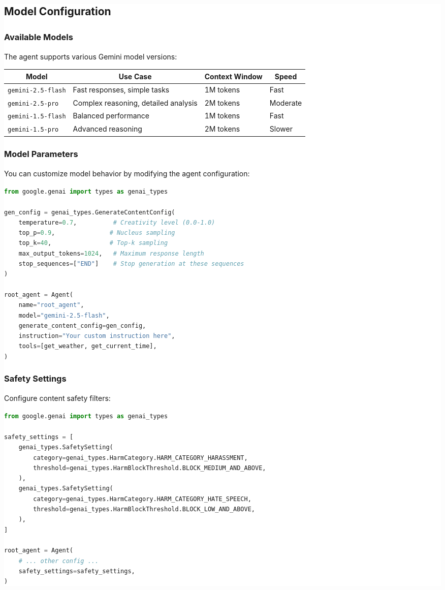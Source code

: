 ## Model Configuration

### Available Models

The agent supports various Gemini model versions:

| Model | Use Case | Context Window | Speed |
|-------|----------|----------------|-------|
| `gemini-2.5-flash` | Fast responses, simple tasks | 1M tokens | Fast |
| `gemini-2.5-pro` | Complex reasoning, detailed analysis | 2M tokens | Moderate |
| `gemini-1.5-flash` | Balanced performance | 1M tokens | Fast |
| `gemini-1.5-pro` | Advanced reasoning | 2M tokens | Slower |

### Model Parameters

You can customize model behavior by modifying the agent configuration:

```python
from google.genai import types as genai_types

gen_config = genai_types.GenerateContentConfig(
    temperature=0.7,          # Creativity level (0.0-1.0)
    top_p=0.9,               # Nucleus sampling
    top_k=40,                # Top-k sampling
    max_output_tokens=1024,   # Maximum response length
    stop_sequences=["END"]    # Stop generation at these sequences
)

root_agent = Agent(
    name="root_agent",
    model="gemini-2.5-flash",
    generate_content_config=gen_config,
    instruction="Your custom instruction here",
    tools=[get_weather, get_current_time],
)
```

### Safety Settings

Configure content safety filters:

```python
from google.genai import types as genai_types

safety_settings = [
    genai_types.SafetySetting(
        category=genai_types.HarmCategory.HARM_CATEGORY_HARASSMENT,
        threshold=genai_types.HarmBlockThreshold.BLOCK_MEDIUM_AND_ABOVE,
    ),
    genai_types.SafetySetting(
        category=genai_types.HarmCategory.HARM_CATEGORY_HATE_SPEECH,
        threshold=genai_types.HarmBlockThreshold.BLOCK_LOW_AND_ABOVE,
    ),
]

root_agent = Agent(
    # ... other config ...
    safety_settings=safety_settings,
)
```
